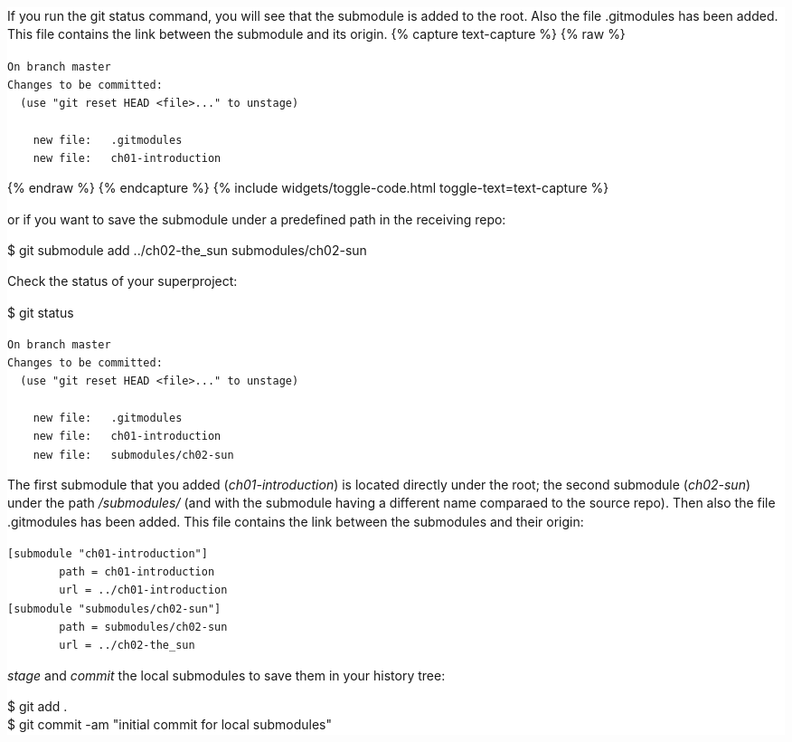 If you run the <span class='terminalapp'>git status</span> command, you will see that the submodule is added to the root. Also the file <span class='file'>.gitmodules</span> has been added. This file contains the link between the submodule and its origin.
{% capture text-capture %}
{% raw %}

```
On branch master
Changes to be committed:
  (use "git reset HEAD <file>..." to unstage)

	new file:   .gitmodules
	new file:   ch01-introduction

```
{% endraw %}
{% endcapture %}
{% include widgets/toggle-code.html  toggle-text=text-capture  %}
</div>

or if you want to save the submodule under a predefined path in the receiving repo:

<span class='terminal'>$ git submodule add ../ch02-the_sun submodules/ch02-sun</span>

Check the status of your superproject:

<span class='terminal'>$ git status</span>

```
On branch master
Changes to be committed:
  (use "git reset HEAD <file>..." to unstage)

	new file:   .gitmodules
	new file:   ch01-introduction
	new file:   submodules/ch02-sun

```

The first submodule that you added (_ch01-introduction_) is located directly under the root; the second submodule (_ch02-sun_) under the path _/submodules/_ (and with the submodule having a different name comparaed to the source repo). Then also the file <span class='file'>.gitmodules</span> has been added. This file contains the link between the submodules and their origin:

```
[submodule "ch01-introduction"]
        path = ch01-introduction
        url = ../ch01-introduction
[submodule "submodules/ch02-sun"]
        path = submodules/ch02-sun
        url = ../ch02-the_sun
```

_stage_ and _commit_ the local submodules to save them in your history tree:

<span class='terminal'>$ git add .<br>
$ git commit \-am \"initial commit for local submodules\"</span>
